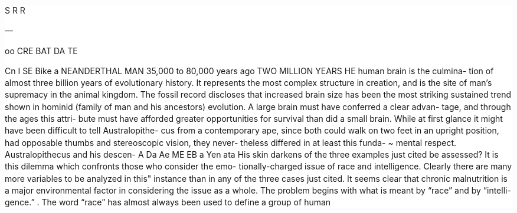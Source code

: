 S
R
R
 
—
 
oo CRE BAT DA TE 
   
Cn I SE Bike a 
NEANDERTHAL MAN 
35,000 to 80,000 
years ago 
TWO MILLION YEARS 
HE human brain is the culmina- 
tion of almost three billion years 
of evolutionary history. It represents 
the most complex structure in creation, 
and is the site of man’s supremacy in 
the animal kingdom. 
The fossil record discloses that 
increased brain size has been the 
most striking sustained trend shown 
in hominid (family of man and his 
ancestors) evolution. A large brain 
must have conferred a clear advan- 
tage, and through the ages this attri- 
bute must have afforded greater 
opportunities for survival than did a 
small brain. 
While at first glance it might have 
been difficult to tell Australopithe- 
cus from a contemporary ape, since 
both could walk on two feet in an 
upright position, had opposable thumbs 
and stereoscopic vision, they never- 
theless differed in at least this funda- 
~ mental respect. 
Australopithecus and his descen- 
A Da Ae ME EB a Yen  ata 
His skin darkens 
of the three examples just cited be 
assessed? It is this dilemma which 
confronts those who consider the emo- 
tionally-charged issue of race and 
intelligence. Clearly there are many 
more variables to be analyzed in this" 
instance than in any of the three cases 
just cited. It seems clear that chronic 
malnutrition is a major environmental 
factor in considering the issue as a 
whole. The problem begins with what 
is meant by “race” and by “intelli- 
gence.” . 
The word “race” has almost always 
been used to define a group of human
